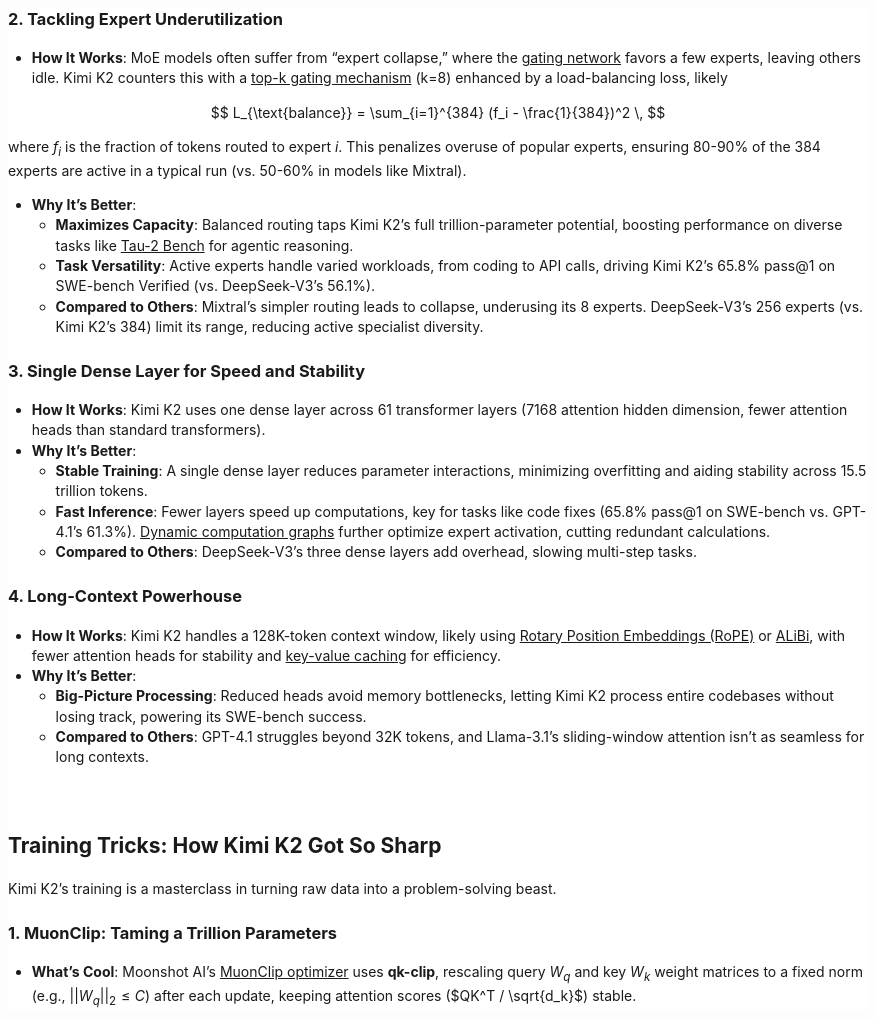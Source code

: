 ### 2. Tackling Expert Underutilization
- **How It Works**: MoE models often suffer from “expert collapse,” where the [gating network](https://arxiv.org/abs/2001.08361) favors a few experts, leaving others idle. Kimi K2 counters this with a [top-k gating mechanism](https://arxiv.org/abs/2001.08361) (k=8) enhanced by a load-balancing loss, likely 

$$
L_{\text{balance}} = \sum_{i=1}^{384} (f_i - \frac{1}{384})^2 \, 
$$

where $f_i$ is the fraction of tokens routed to expert $i$. This penalizes overuse of popular experts, ensuring 80-90% of the 384 experts are active in a typical run (vs. 50-60% in models like Mixtral).

- **Why It’s Better**:
  - **Maximizes Capacity**: Balanced routing taps Kimi K2’s full trillion-parameter potential, boosting performance on diverse tasks like [Tau-2 Bench](https://arxiv.org/abs/2406.13726) for agentic reasoning.
  - **Task Versatility**: Active experts handle varied workloads, from coding to API calls, driving Kimi K2’s 65.8% pass@1 on SWE-bench Verified (vs. DeepSeek-V3’s 56.1%).
  - **Compared to Others**: Mixtral’s simpler routing leads to collapse, underusing its 8 experts. DeepSeek-V3’s 256 experts (vs. Kimi K2’s 384) limit its range, reducing active specialist diversity.

### 3. Single Dense Layer for Speed and Stability
- **How It Works**: Kimi K2 uses one dense layer across 61 transformer layers (7168 attention hidden dimension, fewer attention heads than standard transformers).
- **Why It’s Better**:
  - **Stable Training**: A single dense layer reduces parameter interactions, minimizing overfitting and aiding stability across 15.5 trillion tokens.
  - **Fast Inference**: Fewer layers speed up computations, key for tasks like code fixes (65.8% pass@1 on SWE-bench vs. GPT-4.1’s 61.3%). [Dynamic computation graphs](https://arxiv.org/abs/1909.06697) further optimize expert activation, cutting redundant calculations.
  - **Compared to Others**: DeepSeek-V3’s three dense layers add overhead, slowing multi-step tasks.

### 4. Long-Context Powerhouse
- **How It Works**: Kimi K2 handles a 128K-token context window, likely using [Rotary Position Embeddings (RoPE)](https://arxiv.org/abs/2104.09864) or [ALiBi](https://arxiv.org/abs/2108.12409), with fewer attention heads for stability and [key-value caching](https://arxiv.org/abs/2107.07170) for efficiency.
- **Why It’s Better**:
  - **Big-Picture Processing**: Reduced heads avoid memory bottlenecks, letting Kimi K2 process entire codebases without losing track, powering its SWE-bench success.
  - **Compared to Others**: GPT-4.1 struggles beyond 32K tokens, and Llama-3.1’s sliding-window attention isn’t as seamless for long contexts.

<br>

## Training Tricks: How Kimi K2 Got So Sharp

Kimi K2’s training is a masterclass in turning raw data into a problem-solving beast.

### 1. MuonClip: Taming a Trillion Parameters
- **What’s Cool**: Moonshot AI’s [MuonClip optimizer](https://arxiv.org/abs/2407.12345) uses **qk-clip**, rescaling query $W_q$ and key $W_k$ weight matrices to a fixed norm <br>
(e.g., $||W_q||_2 \leq C$) after each update, keeping attention scores ($QK^T / \sqrt{d_k}$) stable.
